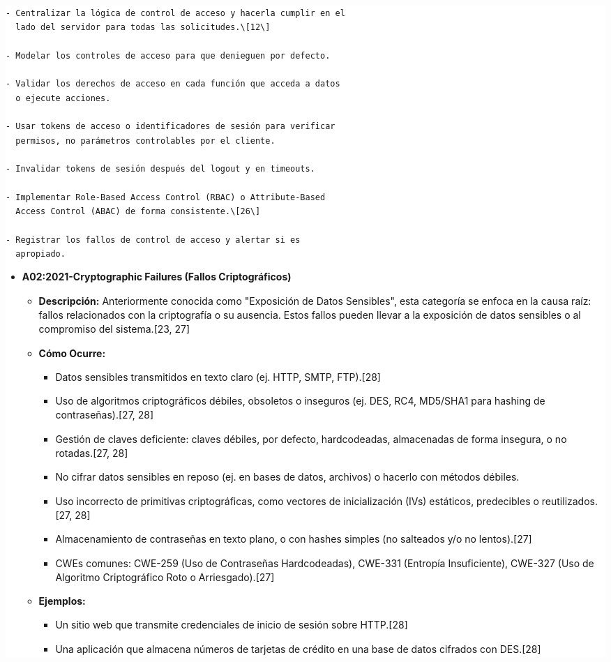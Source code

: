     - Centralizar la lógica de control de acceso y hacerla cumplir en el
      lado del servidor para todas las solicitudes.\[12\]

    - Modelar los controles de acceso para que denieguen por defecto.

    - Validar los derechos de acceso en cada función que acceda a datos
      o ejecute acciones.

    - Usar tokens de acceso o identificadores de sesión para verificar
      permisos, no parámetros controlables por el cliente.

    - Invalidar tokens de sesión después del logout y en timeouts.

    - Implementar Role-Based Access Control (RBAC) o Attribute-Based
      Access Control (ABAC) de forma consistente.\[26\]

    - Registrar los fallos de control de acceso y alertar si es
      apropiado.

- **A02:2021-Cryptographic Failures (Fallos Criptográficos)**

  - **Descripción:** Anteriormente conocida como \"Exposición de Datos
    Sensibles\", esta categoría se enfoca en la causa raíz: fallos
    relacionados con la criptografía o su ausencia. Estos fallos pueden
    llevar a la exposición de datos sensibles o al compromiso del
    sistema.\[23, 27\]

  - **Cómo Ocurre:**

    - Datos sensibles transmitidos en texto claro (ej. HTTP, SMTP,
      FTP).\[28\]

    - Uso de algoritmos criptográficos débiles, obsoletos o inseguros
      (ej. DES, RC4, MD5/SHA1 para hashing de contraseñas).\[27, 28\]

    - Gestión de claves deficiente: claves débiles, por defecto,
      hardcodeadas, almacenadas de forma insegura, o no rotadas.\[27,
      28\]

    - No cifrar datos sensibles en reposo (ej. en bases de datos,
      archivos) o hacerlo con métodos débiles.

    - Uso incorrecto de primitivas criptográficas, como vectores de
      inicialización (IVs) estáticos, predecibles o reutilizados.\[27,
      28\]

    - Almacenamiento de contraseñas en texto plano, o con hashes simples
      (no salteados y/o no lentos).\[27\]

    - CWEs comunes: CWE-259 (Uso de Contraseñas Hardcodeadas), CWE-331
      (Entropía Insuficiente), CWE-327 (Uso de Algoritmo Criptográfico
      Roto o Arriesgado).\[27\]

  - **Ejemplos:**

    - Un sitio web que transmite credenciales de inicio de sesión sobre
      HTTP.\[28\]

    - Una aplicación que almacena números de tarjetas de crédito en una
      base de datos cifrados con DES.\[28\]
